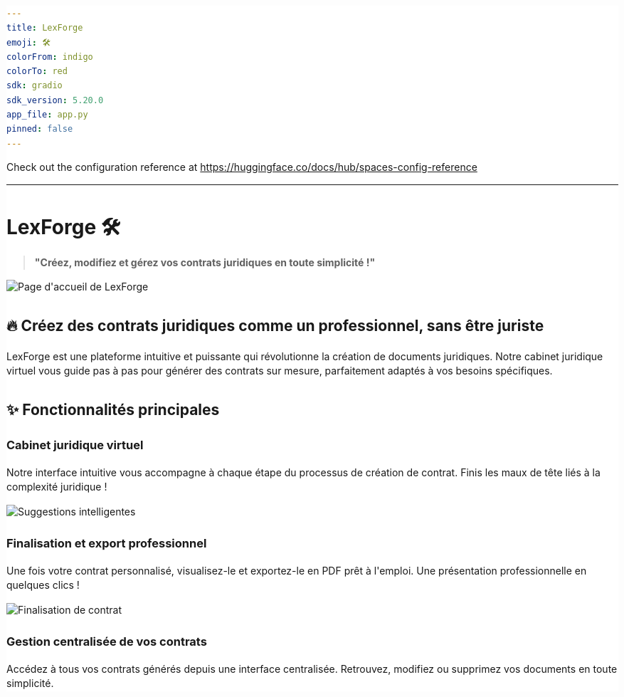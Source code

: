 ```yaml
---
title: LexForge
emoji: 🛠️
colorFrom: indigo
colorTo: red
sdk: gradio
sdk_version: 5.20.0
app_file: app.py
pinned: false
---
```


Check out the configuration reference at https://huggingface.co/docs/hub/spaces-config-reference


---
# LexForge 🛠️

> **"Créez, modifiez et gérez vos contrats juridiques en toute simplicité !"**

![Page d'accueil de LexForge](https://raw.githubusercontent.com/woziii/LexForge/main/frontend/public/images/images_exemples/lexforce_homepage.png)

## 🔥 Créez des contrats juridiques comme un professionnel, sans être juriste

LexForge est une plateforme intuitive et puissante qui révolutionne la création de documents juridiques. Notre cabinet juridique virtuel vous guide pas à pas pour générer des contrats sur mesure, parfaitement adaptés à vos besoins spécifiques.

## ✨ Fonctionnalités principales

### Cabinet juridique virtuel

Notre interface intuitive vous accompagne à chaque étape du processus de création de contrat. Finis les maux de tête liés à la complexité juridique !

![Suggestions intelligentes](https://raw.githubusercontent.com/woziii/LexForge/main/frontend/public/images/images_exemples/suggestion_intelligente.png)

### Finalisation et export professionnel

Une fois votre contrat personnalisé, visualisez-le et exportez-le en PDF prêt à l'emploi. Une présentation professionnelle en quelques clics !

![Finalisation de contrat](https://raw.githubusercontent.com/woziii/LexForge/main/frontend/public/images/images_exemples/finalisation_contrat.png)

### Gestion centralisée de vos contrats

Accédez à tous vos contrats générés depuis une interface centralisée. Retrouvez, modifiez ou supprimez vos documents en toute simplicité.
